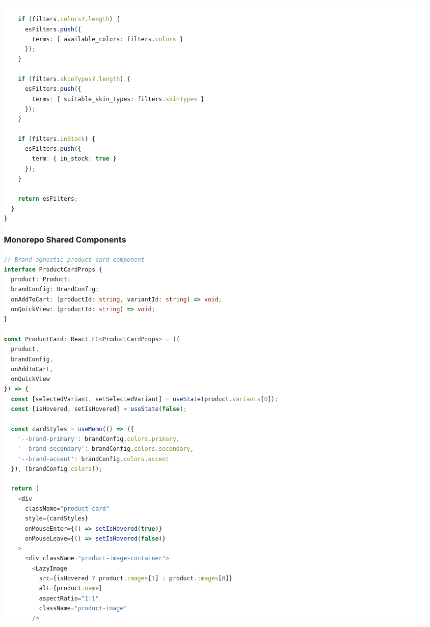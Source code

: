 ```typescript

    if (filters.colors?.length) {
      esFilters.push({
        terms: { available_colors: filters.colors }
      });
    }

    if (filters.skinTypes?.length) {
      esFilters.push({
        terms: { suitable_skin_types: filters.skinTypes }
      });
    }

    if (filters.inStock) {
      esFilters.push({
        term: { in_stock: true }
      });
    }

    return esFilters;
  }
}
```

### **Monorepo Shared Components**
```typescript
// Brand-agnostic product card component
interface ProductCardProps {
  product: Product;
  brandConfig: BrandConfig;
  onAddToCart: (productId: string, variantId: string) => void;
  onQuickView: (productId: string) => void;
}

const ProductCard: React.FC<ProductCardProps> = ({
  product,
  brandConfig,
  onAddToCart,
  onQuickView
}) => {
  const [selectedVariant, setSelectedVariant] = useState(product.variants[0]);
  const [isHovered, setIsHovered] = useState(false);

  const cardStyles = useMemo(() => ({
    '--brand-primary': brandConfig.colors.primary,
    '--brand-secondary': brandConfig.colors.secondary,
    '--brand-accent': brandConfig.colors.accent
  }), [brandConfig.colors]);

  return (
    <div 
      className="product-card"
      style={cardStyles}
      onMouseEnter={() => setIsHovered(true)}
      onMouseLeave={() => setIsHovered(false)}
    >
      <div className="product-image-container">
        <LazyImage
          src={isHovered ? product.images[1] : product.images[0]}
          alt={product.name}
          aspectRatio="1:1"
          className="product-image"
        />
```